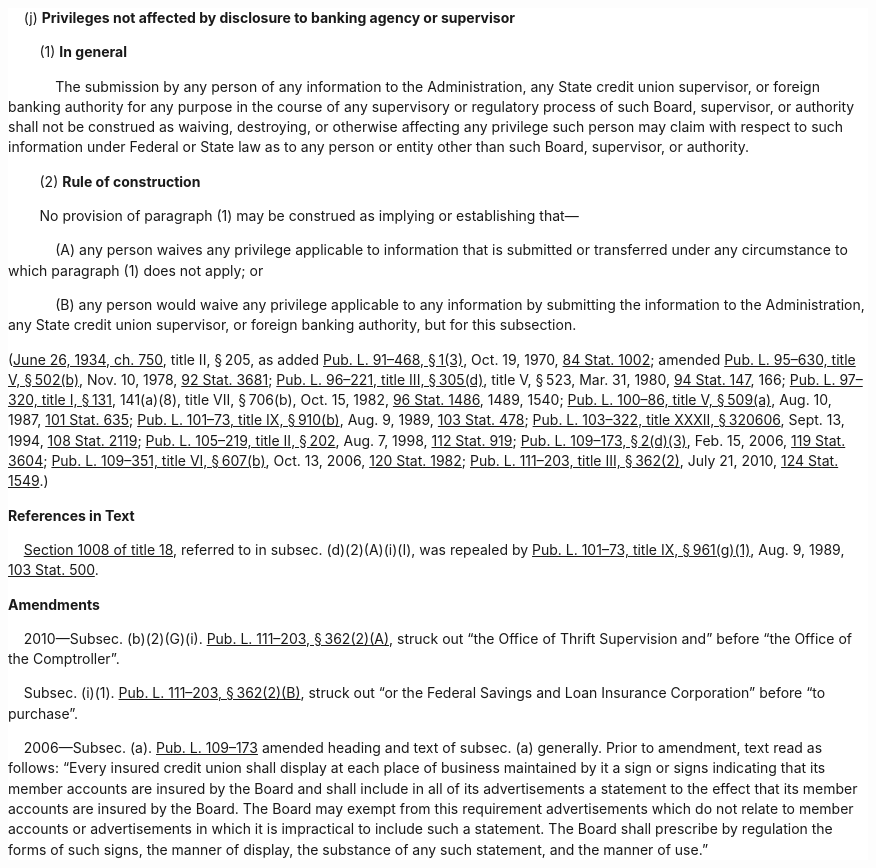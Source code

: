     (j) __Privileges not affected by disclosure to banking agency or supervisor__ 

        (1) __In general__ 

            The submission by any person of any information to the Administration, any State credit union supervisor, or foreign banking authority for any purpose in the course of any supervisory or regulatory process of such Board, supervisor, or authority shall not be construed as waiving, destroying, or otherwise affecting any privilege such person may claim with respect to such information under Federal or State law as to any person or entity other than such Board, supervisor, or authority.

        (2) __Rule of construction__ 

        No provision of paragraph (1) may be construed as implying or establishing that—

            (A) any person waives any privilege applicable to information that is submitted or transferred under any circumstance to which paragraph (1) does not apply; or

            (B) any person would waive any privilege applicable to any information by submitting the information to the Administration, any State credit union supervisor, or foreign banking authority, but for this subsection.

([June 26, 1934, ch. 750][/us/act/1934-06-26/ch750], title II, § 205, as added [Pub. L. 91–468, § 1(3)][/us/pl/91/468/s1/3], Oct. 19, 1970, [84 Stat. 1002][/us/stat/84/1002]; amended [Pub. L. 95–630, title V, § 502(b)][/us/pl/95/630/s502/b], Nov. 10, 1978, [92 Stat. 3681][/us/stat/92/3681]; [Pub. L. 96–221, title III, § 305(d)][/us/pl/96/221/s305/d], title V, § 523, Mar. 31, 1980, [94 Stat. 147][/us/stat/94/147], 166; [Pub. L. 97–320, title I, § 131][/us/pl/97/320/s131], 141(a)(8), title VII, § 706(b), Oct. 15, 1982, [96 Stat. 1486][/us/stat/96/1486], 1489, 1540; [Pub. L. 100–86, title V, § 509(a)][/us/pl/100/86/s509/a], Aug. 10, 1987, [101 Stat. 635][/us/stat/101/635]; [Pub. L. 101–73, title IX, § 910(b)][/us/pl/101/73/s910/b], Aug. 9, 1989, [103 Stat. 478][/us/stat/103/478]; [Pub. L. 103–322, title XXXII, § 320606][/us/pl/103/322/s320606], Sept. 13, 1994, [108 Stat. 2119][/us/stat/108/2119]; [Pub. L. 105–219, title II, § 202][/us/pl/105/219/s202], Aug. 7, 1998, [112 Stat. 919][/us/stat/112/919]; [Pub. L. 109–173, § 2(d)(3)][/us/pl/109/173/s2/d/3], Feb. 15, 2006, [119 Stat. 3604][/us/stat/119/3604]; [Pub. L. 109–351, title VI, § 607(b)][/us/pl/109/351/s607/b], Oct. 13, 2006, [120 Stat. 1982][/us/stat/120/1982]; [Pub. L. 111–203, title III, § 362(2)][/us/pl/111/203/s362/2], July 21, 2010, [124 Stat. 1549][/us/stat/124/1549].)

 __References in Text__ 

    [Section 1008 of title 18][/us/usc/t18/s1008], referred to in subsec. (d)(2)(A)(i)(I), was repealed by [Pub. L. 101–73, title IX, § 961(g)(1)][/us/pl/101/73/s961/g/1], Aug. 9, 1989, [103 Stat. 500][/us/stat/103/500].

 __Amendments__ 

    2010—Subsec. (b)(2)(G)(i). [Pub. L. 111–203, § 362(2)(A)][/us/pl/111/203/s362/2/A], struck out “the Office of Thrift Supervision and” before “the Office of the Comptroller”.

    Subsec. (i)(1). [Pub. L. 111–203, § 362(2)(B)][/us/pl/111/203/s362/2/B], struck out “or the Federal Savings and Loan Insurance Corporation” before “to purchase”.

    2006—Subsec. (a). [Pub. L. 109–173][/us/pl/109/173] amended heading and text of subsec. (a) generally. Prior to amendment, text read as follows: “Every insured credit union shall display at each place of business maintained by it a sign or signs indicating that its member accounts are insured by the Board and shall include in all of its advertisements a statement to the effect that its member accounts are insured by the Board. The Board may exempt from this requirement advertisements which do not relate to member accounts or advertisements in which it is impractical to include such a statement. The Board shall prescribe by regulation the forms of such signs, the manner of display, the substance of any such statement, and the manner of use.”


[/us/usc/t12/s1813]: https://publicdocs.github.io/go/links?ns=uslm&ref=%2Fus%2Fusc%2Ft12%2Fs1813
[/us/usc/t12/s1831i/f]: https://publicdocs.github.io/go/links?ns=uslm&ref=%2Fus%2Fusc%2Ft12%2Fs1831i%2Ff
[/us/act/1934-06-26/ch750]: https://publicdocs.github.io/go/links?ns=uslm&ref=%2Fus%2Fact%2F1934-06-26%2Fch750
[/us/pl/91/468/s1/3]: https://publicdocs.github.io/go/links?ns=uslm&ref=%2Fus%2Fpl%2F91%2F468%2Fs1%2F3
[/us/stat/84/1002]: https://publicdocs.github.io/go/links?ns=uslm&ref=%2Fus%2Fstat%2F84%2F1002
[/us/pl/95/630/s502/b]: https://publicdocs.github.io/go/links?ns=uslm&ref=%2Fus%2Fpl%2F95%2F630%2Fs502%2Fb
[/us/stat/92/3681]: https://publicdocs.github.io/go/links?ns=uslm&ref=%2Fus%2Fstat%2F92%2F3681
[/us/pl/96/221/s305/d]: https://publicdocs.github.io/go/links?ns=uslm&ref=%2Fus%2Fpl%2F96%2F221%2Fs305%2Fd
[/us/stat/94/147]: https://publicdocs.github.io/go/links?ns=uslm&ref=%2Fus%2Fstat%2F94%2F147
[/us/pl/97/320/s131]: https://publicdocs.github.io/go/links?ns=uslm&ref=%2Fus%2Fpl%2F97%2F320%2Fs131
[/us/stat/96/1486]: https://publicdocs.github.io/go/links?ns=uslm&ref=%2Fus%2Fstat%2F96%2F1486
[/us/pl/100/86/s509/a]: https://publicdocs.github.io/go/links?ns=uslm&ref=%2Fus%2Fpl%2F100%2F86%2Fs509%2Fa
[/us/stat/101/635]: https://publicdocs.github.io/go/links?ns=uslm&ref=%2Fus%2Fstat%2F101%2F635
[/us/pl/101/73/s910/b]: https://publicdocs.github.io/go/links?ns=uslm&ref=%2Fus%2Fpl%2F101%2F73%2Fs910%2Fb
[/us/stat/103/478]: https://publicdocs.github.io/go/links?ns=uslm&ref=%2Fus%2Fstat%2F103%2F478
[/us/pl/103/322/s320606]: https://publicdocs.github.io/go/links?ns=uslm&ref=%2Fus%2Fpl%2F103%2F322%2Fs320606
[/us/stat/108/2119]: https://publicdocs.github.io/go/links?ns=uslm&ref=%2Fus%2Fstat%2F108%2F2119
[/us/pl/105/219/s202]: https://publicdocs.github.io/go/links?ns=uslm&ref=%2Fus%2Fpl%2F105%2F219%2Fs202
[/us/stat/112/919]: https://publicdocs.github.io/go/links?ns=uslm&ref=%2Fus%2Fstat%2F112%2F919
[/us/pl/109/173/s2/d/3]: https://publicdocs.github.io/go/links?ns=uslm&ref=%2Fus%2Fpl%2F109%2F173%2Fs2%2Fd%2F3
[/us/stat/119/3604]: https://publicdocs.github.io/go/links?ns=uslm&ref=%2Fus%2Fstat%2F119%2F3604
[/us/pl/109/351/s607/b]: https://publicdocs.github.io/go/links?ns=uslm&ref=%2Fus%2Fpl%2F109%2F351%2Fs607%2Fb
[/us/stat/120/1982]: https://publicdocs.github.io/go/links?ns=uslm&ref=%2Fus%2Fstat%2F120%2F1982
[/us/pl/111/203/s362/2]: https://publicdocs.github.io/go/links?ns=uslm&ref=%2Fus%2Fpl%2F111%2F203%2Fs362%2F2
[/us/stat/124/1549]: https://publicdocs.github.io/go/links?ns=uslm&ref=%2Fus%2Fstat%2F124%2F1549
[/us/usc/t18/s1008]: https://publicdocs.github.io/go/links?ns=uslm&ref=%2Fus%2Fusc%2Ft18%2Fs1008
[/us/pl/101/73/s961/g/1]: https://publicdocs.github.io/go/links?ns=uslm&ref=%2Fus%2Fpl%2F101%2F73%2Fs961%2Fg%2F1
[/us/stat/103/500]: https://publicdocs.github.io/go/links?ns=uslm&ref=%2Fus%2Fstat%2F103%2F500
[/us/pl/111/203/s362/2/A]: https://publicdocs.github.io/go/links?ns=uslm&ref=%2Fus%2Fpl%2F111%2F203%2Fs362%2F2%2FA
[/us/pl/111/203/s362/2/B]: https://publicdocs.github.io/go/links?ns=uslm&ref=%2Fus%2Fpl%2F111%2F203%2Fs362%2F2%2FB
[/us/pl/109/173]: https://publicdocs.github.io/go/links?ns=uslm&ref=%2Fus%2Fpl%2F109%2F173
[/us/pl/109/351]: https://publicdocs.github.io/go/links?ns=uslm&ref=%2Fus%2Fpl%2F109%2F351
[/us/pl/105/219/s202/1]: https://publicdocs.github.io/go/links?ns=uslm&ref=%2Fus%2Fpl%2F105%2F219%2Fs202%2F1
[/us/pl/105/219/s202/2]: https://publicdocs.github.io/go/links?ns=uslm&ref=%2Fus%2Fpl%2F105%2F219%2Fs202%2F2
[/us/pl/103/322]: https://publicdocs.github.io/go/links?ns=uslm&ref=%2Fus%2Fpl%2F103%2F322
[/us/pl/101/73]: https://publicdocs.github.io/go/links?ns=uslm&ref=%2Fus%2Fpl%2F101%2F73
[/us/pl/100/86]: https://publicdocs.github.io/go/links?ns=uslm&ref=%2Fus%2Fpl%2F100%2F86
[/us/pl/97/320/s141]: https://publicdocs.github.io/go/links?ns=uslm&ref=%2Fus%2Fpl%2F97%2F320%2Fs141
[/us/pl/97/320/s706/b]: https://publicdocs.github.io/go/links?ns=uslm&ref=%2Fus%2Fpl%2F97%2F320%2Fs706%2Fb
[/us/pl/97/320/s131]: https://publicdocs.github.io/go/links?ns=uslm&ref=%2Fus%2Fpl%2F97%2F320%2Fs131
[/us/pl/97/320/s141/a/8]: https://publicdocs.github.io/go/links?ns=uslm&ref=%2Fus%2Fpl%2F97%2F320%2Fs141%2Fa%2F8
[/us/pl/97/320/s131]: https://publicdocs.github.io/go/links?ns=uslm&ref=%2Fus%2Fpl%2F97%2F320%2Fs131
[/us/pl/100/86/s509/a]: https://publicdocs.github.io/go/links?ns=uslm&ref=%2Fus%2Fpl%2F100%2F86%2Fs509%2Fa
[/us/pl/97/320]: https://publicdocs.github.io/go/links?ns=uslm&ref=%2Fus%2Fpl%2F97%2F320
[/us/usc/t12/s1464]: https://publicdocs.github.io/go/links?ns=uslm&ref=%2Fus%2Fusc%2Ft12%2Fs1464
[/us/pl/96/221/s305/d]: https://publicdocs.github.io/go/links?ns=uslm&ref=%2Fus%2Fpl%2F96%2F221%2Fs305%2Fd
[/us/pl/96/221/s523]: https://publicdocs.github.io/go/links?ns=uslm&ref=%2Fus%2Fpl%2F96%2F221%2Fs523
[/us/pl/95/630]: https://publicdocs.github.io/go/links?ns=uslm&ref=%2Fus%2Fpl%2F95%2F630
[/us/pl/111/203]: https://publicdocs.github.io/go/links?ns=uslm&ref=%2Fus%2Fpl%2F111%2F203
[/us/pl/111/203/s351]: https://publicdocs.github.io/go/links?ns=uslm&ref=%2Fus%2Fpl%2F111%2F203%2Fs351
[/us/usc/t2/s906]: https://publicdocs.github.io/go/links?ns=uslm&ref=%2Fus%2Fusc%2Ft2%2Fs906
[/us/pl/109/173/s2/e]: https://publicdocs.github.io/go/links?ns=uslm&ref=%2Fus%2Fpl%2F109%2F173%2Fs2%2Fe
[/us/stat/119/3605]: https://publicdocs.github.io/go/links?ns=uslm&ref=%2Fus%2Fstat%2F119%2F3605
[/us/pl/109/171]: https://publicdocs.github.io/go/links?ns=uslm&ref=%2Fus%2Fpl%2F109%2F171
[/us/usc/t12/s1817]: https://publicdocs.github.io/go/links?ns=uslm&ref=%2Fus%2Fusc%2Ft12%2Fs1817
[/us/pl/96/221]: https://publicdocs.github.io/go/links?ns=uslm&ref=%2Fus%2Fpl%2F96%2F221
[/us/pl/96/221/s306]: https://publicdocs.github.io/go/links?ns=uslm&ref=%2Fus%2Fpl%2F96%2F221%2Fs306
[/us/usc/t12/s1464]: https://publicdocs.github.io/go/links?ns=uslm&ref=%2Fus%2Fusc%2Ft12%2Fs1464
[/us/pl/96/221/s525]: https://publicdocs.github.io/go/links?ns=uslm&ref=%2Fus%2Fpl%2F96%2F221%2Fs525
[/us/stat/94/167]: https://publicdocs.github.io/go/links?ns=uslm&ref=%2Fus%2Fstat%2F94%2F167
[/us/pl/95/630]: https://publicdocs.github.io/go/links?ns=uslm&ref=%2Fus%2Fpl%2F95%2F630
[/us/pl/95/630/s509]: https://publicdocs.github.io/go/links?ns=uslm&ref=%2Fus%2Fpl%2F95%2F630%2Fs509
[/us/usc/t12/s1752]: https://publicdocs.github.io/go/links?ns=uslm&ref=%2Fus%2Fusc%2Ft12%2Fs1752
[/us/pl/97/320]: https://publicdocs.github.io/go/links?ns=uslm&ref=%2Fus%2Fpl%2F97%2F320
[/us/pl/97/320/s141/a]: https://publicdocs.github.io/go/links?ns=uslm&ref=%2Fus%2Fpl%2F97%2F320%2Fs141%2Fa
[/us/usc/t12/s1464]: https://publicdocs.github.io/go/links?ns=uslm&ref=%2Fus%2Fusc%2Ft12%2Fs1464
[/us/pl/100/86/s509/c]: https://publicdocs.github.io/go/links?ns=uslm&ref=%2Fus%2Fpl%2F100%2F86%2Fs509%2Fc
[/us/usc/t12/s1464]: https://publicdocs.github.io/go/links?ns=uslm&ref=%2Fus%2Fusc%2Ft12%2Fs1464
[/us/pl/97/320/s141/a]: https://publicdocs.github.io/go/links?ns=uslm&ref=%2Fus%2Fpl%2F97%2F320%2Fs141%2Fa
[/us/usc/t12/s1464]: https://publicdocs.github.io/go/links?ns=uslm&ref=%2Fus%2Fusc%2Ft12%2Fs1464
[/us/pl/99/452/s1/c]: https://publicdocs.github.io/go/links?ns=uslm&ref=%2Fus%2Fpl%2F99%2F452%2Fs1%2Fc
[/us/usc/t12/s1464]: https://publicdocs.github.io/go/links?ns=uslm&ref=%2Fus%2Fusc%2Ft12%2Fs1464
[/us/pl/97/320/s141/a]: https://publicdocs.github.io/go/links?ns=uslm&ref=%2Fus%2Fpl%2F97%2F320%2Fs141%2Fa
[/us/usc/t12/s1464]: https://publicdocs.github.io/go/links?ns=uslm&ref=%2Fus%2Fusc%2Ft12%2Fs1464
[/us/pl/97/320]: https://publicdocs.github.io/go/links?ns=uslm&ref=%2Fus%2Fpl%2F97%2F320
[/us/pl/99/400/s1/c]: https://publicdocs.github.io/go/links?ns=uslm&ref=%2Fus%2Fpl%2F99%2F400%2Fs1%2Fc
[/us/usc/t12/s1464]: https://publicdocs.github.io/go/links?ns=uslm&ref=%2Fus%2Fusc%2Ft12%2Fs1464
[/us/pl/96/221/s527]: https://publicdocs.github.io/go/links?ns=uslm&ref=%2Fus%2Fpl%2F96%2F221%2Fs527
[/us/usc/t12/s1735f–7a]: https://publicdocs.github.io/go/links?ns=uslm&ref=%2Fus%2Fusc%2Ft12%2Fs1735f%E2%80%937a
[/us/pl/96/221]: https://publicdocs.github.io/go/links?ns=uslm&ref=%2Fus%2Fpl%2F96%2F221
[/us/usc/t12/s1735f–7]: https://publicdocs.github.io/go/links?ns=uslm&ref=%2Fus%2Fusc%2Ft12%2Fs1735f%E2%80%937
[/us/usc/t12/s85]: https://publicdocs.github.io/go/links?ns=uslm&ref=%2Fus%2Fusc%2Ft12%2Fs85
[/us/pl/96/221/s528]: https://publicdocs.github.io/go/links?ns=uslm&ref=%2Fus%2Fpl%2F96%2F221%2Fs528
[/us/usc/t12/s1735f–7a]: https://publicdocs.github.io/go/links?ns=uslm&ref=%2Fus%2Fusc%2Ft12%2Fs1735f%E2%80%937a